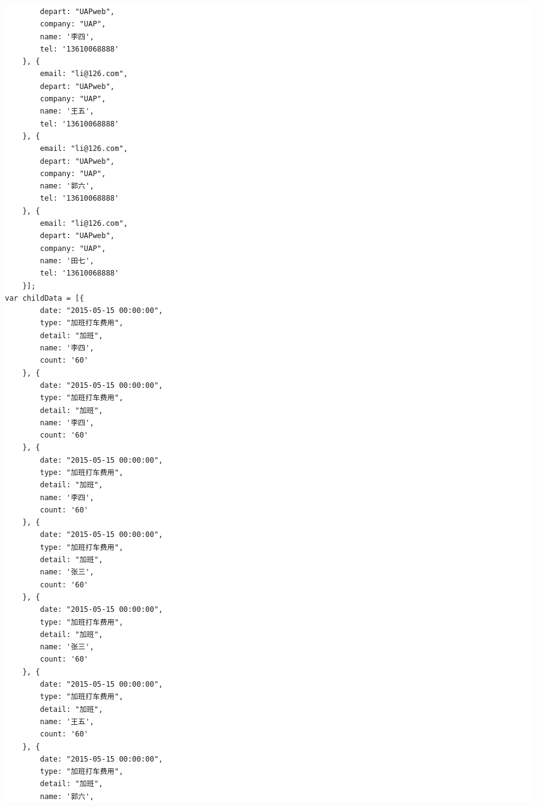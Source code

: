             depart: "UAPweb",
            company: "UAP",
            name: '李四',
            tel: '13610068888'
        }, {
            email: "li@126.com",
            depart: "UAPweb",
            company: "UAP",
            name: '王五',
            tel: '13610068888'
        }, {
            email: "li@126.com",
            depart: "UAPweb",
            company: "UAP",
            name: '郭六',
            tel: '13610068888'
        }, {
            email: "li@126.com",
            depart: "UAPweb",
            company: "UAP",
            name: '田七',
            tel: '13610068888'
        }];
	var childData = [{
            date: "2015-05-15 00:00:00",
            type: "加班打车费用",
            detail: "加班",
            name: '李四',
            count: '60'
        }, {
            date: "2015-05-15 00:00:00",
            type: "加班打车费用",
            detail: "加班",
            name: '李四',
            count: '60'
        }, {
            date: "2015-05-15 00:00:00",
            type: "加班打车费用",
            detail: "加班",
            name: '李四',
            count: '60'
        }, {
            date: "2015-05-15 00:00:00",
            type: "加班打车费用",
            detail: "加班",
            name: '张三',
            count: '60'
        }, {
            date: "2015-05-15 00:00:00",
            type: "加班打车费用",
            detail: "加班",
            name: '张三',
            count: '60'
        }, {
            date: "2015-05-15 00:00:00",
            type: "加班打车费用",
            detail: "加班",
            name: '王五',
            count: '60'
        }, {
            date: "2015-05-15 00:00:00",
            type: "加班打车费用",
            detail: "加班",
            name: '郭六',